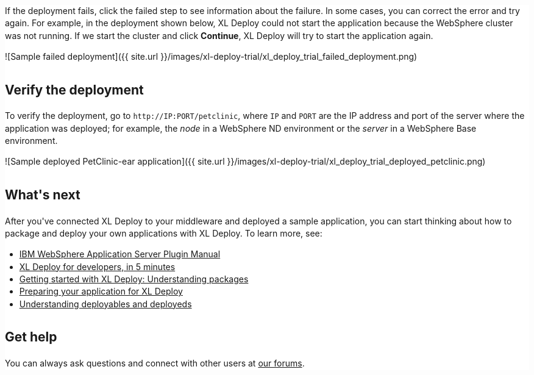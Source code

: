 If the deployment fails, click the failed step to see information about the failure. In some cases, you can correct the error and try again. For example, in the deployment shown below, XL Deploy could not start the application because the WebSphere cluster was not running. If we start the cluster and click **Continue**, XL Deploy will try to start the application again.

![Sample failed deployment]({{ site.url }}/images/xl-deploy-trial/xl_deploy_trial_failed_deployment.png)

## Verify the deployment

To verify the deployment, go to `http://IP:PORT/petclinic`, where `IP` and `PORT` are the IP address and port of the server where the application was deployed; for example, the *node* in a WebSphere ND environment or the *server* in a WebSphere Base environment.

![Sample deployed PetClinic-ear application]({{ site.url }}/images/xl-deploy-trial/xl_deploy_trial_deployed_petclinic.png)

## What's next

After you've connected XL Deploy to your middleware and deployed a sample application, you can start thinking about how to package and deploy your own applications with XL Deploy. To learn more, see:

* [IBM WebSphere Application Server Plugin Manual](http://docs.xebialabs.com/releases/latest/was-plugin/wasPluginManual.html)
* [XL Deploy for developers, in 5 minutes](http://docs.xebialabs.com/general/xl_deploy_for_developers.html)
* [Getting started with XL Deploy: Understanding packages](http://vimeo.com/99837504)
* [Preparing your application for XL Deploy](http://docs.xebialabs.com/general/preparing_your_application_for_XL_Deploy.html)
* [Understanding deployables and deployeds](https://support.xebialabs.com/entries/30905535-Understanding-Deployables-and-Deployeds)

## Get help

You can always ask questions and connect with other users at [our forums](https://support.xebialabs.com/forums/21189855-XL-Trials-Workshops).

